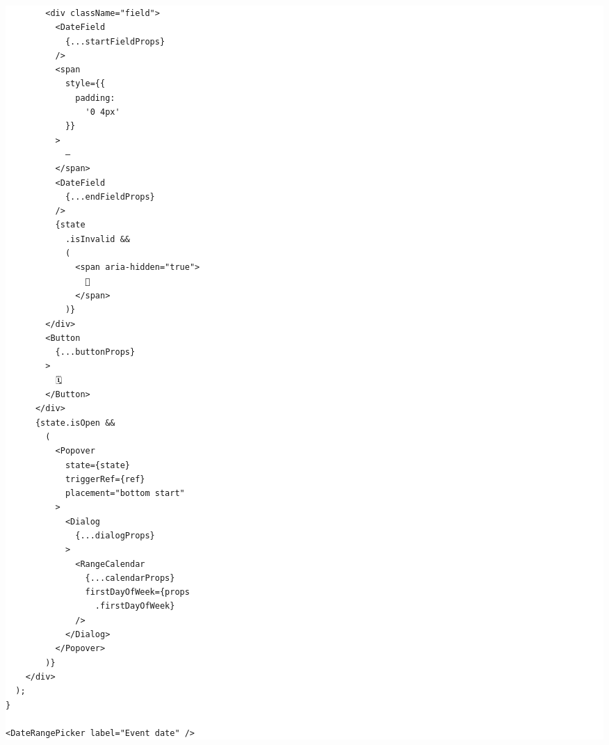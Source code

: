 ```
        <div className="field">
          <DateField
            {...startFieldProps}
          />
          <span
            style={{
              padding:
                '0 4px'
            }}
          >
            –
          </span>
          <DateField
            {...endFieldProps}
          />
          {state
            .isInvalid &&
            (
              <span aria-hidden="true">
                🚫
              </span>
            )}
        </div>
        <Button
          {...buttonProps}
        >
          🗓
        </Button>
      </div>
      {state.isOpen &&
        (
          <Popover
            state={state}
            triggerRef={ref}
            placement="bottom start"
          >
            <Dialog
              {...dialogProps}
            >
              <RangeCalendar
                {...calendarProps}
                firstDayOfWeek={props
                  .firstDayOfWeek}
              />
            </Dialog>
          </Popover>
        )}
    </div>
  );
}

<DateRangePicker label="Event date" />
```
